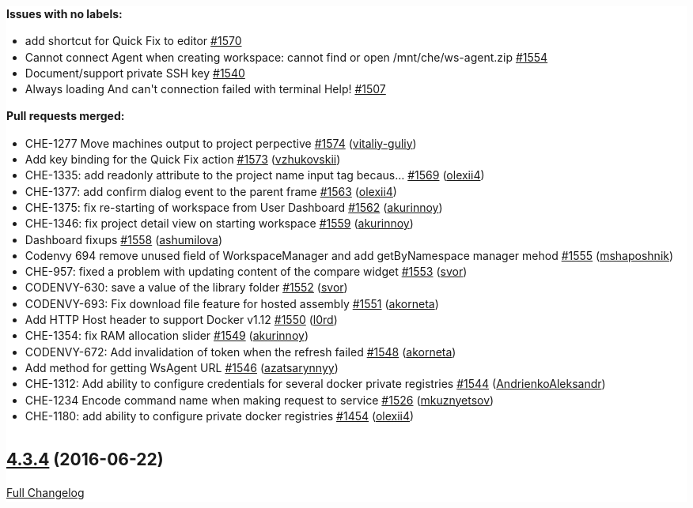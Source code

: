 **Issues with no labels:**

- add shortcut for Quick Fix to editor [\#1570](https://github.com/eclipse/che/issues/1570)
- Cannot connect Agent when creating workspace: cannot find or open /mnt/che/ws-agent.zip [\#1554](https://github.com/eclipse/che/issues/1554)
- Document/support private SSH key [\#1540](https://github.com/eclipse/che/issues/1540)
- Always loading And can't connection failed with terminal   Help! [\#1507](https://github.com/eclipse/che/issues/1507)

**Pull requests merged:**

- CHE-1277 Move machines output to project perpective [\#1574](https://github.com/eclipse/che/pull/1574) ([vitaliy-guliy](https://github.com/vitaliy-guliy))
- Add key binding for the Quick Fix action [\#1573](https://github.com/eclipse/che/pull/1573) ([vzhukovskii](https://github.com/vzhukovskii))
- CHE-1335: add readonly attribute to the project name input tag becaus… [\#1569](https://github.com/eclipse/che/pull/1569) ([olexii4](https://github.com/olexii4))
- CHE-1377: add confirm dialog event to the parent frame [\#1563](https://github.com/eclipse/che/pull/1563) ([olexii4](https://github.com/olexii4))
- CHE-1375: fix re-starting of workspace from User Dashboard [\#1562](https://github.com/eclipse/che/pull/1562) ([akurinnoy](https://github.com/akurinnoy))
- CHE-1346: fix project detail view on starting workspace [\#1559](https://github.com/eclipse/che/pull/1559) ([akurinnoy](https://github.com/akurinnoy))
- Dashboard fixups [\#1558](https://github.com/eclipse/che/pull/1558) ([ashumilova](https://github.com/ashumilova))
- Codenvy 694 remove unused field of WorkspaceManager and add getByNamespace manager mehod [\#1555](https://github.com/eclipse/che/pull/1555) ([mshaposhnik](https://github.com/mshaposhnik))
- CHE-957: fixed a problem with updating content of the compare widget [\#1553](https://github.com/eclipse/che/pull/1553) ([svor](https://github.com/svor))
- CODENVY-630: save a value of the library folder [\#1552](https://github.com/eclipse/che/pull/1552) ([svor](https://github.com/svor))
- CODENVY-693: Fix download file feature for hosted assembly [\#1551](https://github.com/eclipse/che/pull/1551) ([akorneta](https://github.com/akorneta))
- Add HTTP Host header to support Docker v1.12 [\#1550](https://github.com/eclipse/che/pull/1550) ([l0rd](https://github.com/l0rd))
- CHE-1354: fix RAM allocation slider [\#1549](https://github.com/eclipse/che/pull/1549) ([akurinnoy](https://github.com/akurinnoy))
- CODENVY-672: Add invalidation of token when the refresh failed [\#1548](https://github.com/eclipse/che/pull/1548) ([akorneta](https://github.com/akorneta))
- Add method for getting WsAgent URL [\#1546](https://github.com/eclipse/che/pull/1546) ([azatsarynnyy](https://github.com/azatsarynnyy))
- CHE-1312: Add ability to configure credentials for several docker private registries [\#1544](https://github.com/eclipse/che/pull/1544) ([AndrienkoAleksandr](https://github.com/AndrienkoAleksandr))
- CHE-1234 Encode command name when making request to service [\#1526](https://github.com/eclipse/che/pull/1526) ([mkuznyetsov](https://github.com/mkuznyetsov))
- CHE-1180: add ability to configure private docker registries [\#1454](https://github.com/eclipse/che/pull/1454) ([olexii4](https://github.com/olexii4))

## [4.3.4](https://github.com/eclipse/che/tree/4.3.4) (2016-06-22)
[Full Changelog](https://github.com/eclipse/che/compare/4.3.3...4.3.4)
